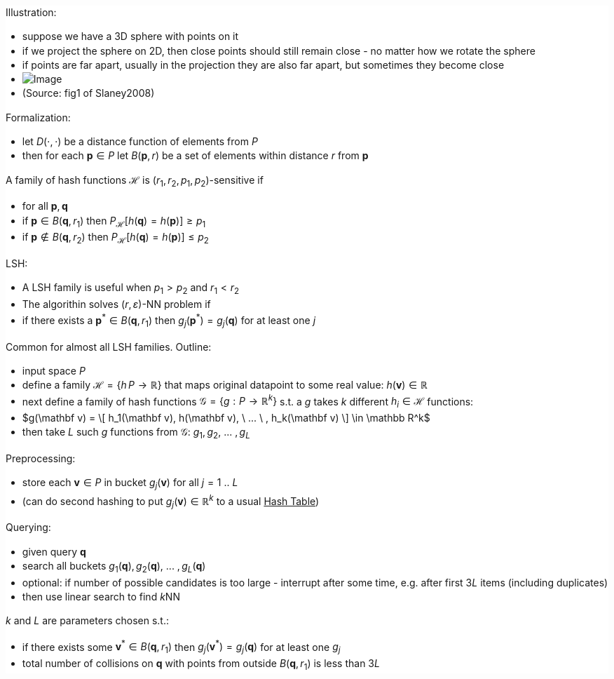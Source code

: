 
Illustration:
- suppose we have a 3D sphere with points on it
- if we project the sphere on 2D, then close points should still remain close - no matter how we rotate the sphere
- if points are far apart, usually in the projection they are also far apart, but sometimes they become close
- <img src="https://habrastorage.org/files/047/fee/e74/047feee74b6c45bab8525323d579d6c6.png" alt="Image">
- (Source: fig1 of Slaney2008)



Formalization:
- let $D(\cdot, \cdot)$ be a distance function of elements from $P$
- then for each $\mathbf p \in P$ let $B(\mathbf p, r)$ be a set of elements within distance $r$ from $\mathbf p$


A family of hash functions $\mathcal H$ is $(r_1, r_2, p_1, p_2)$-sensitive if 
- for all $\mathbf p, \mathbf q$
- if $\mathbf p \in B(\mathbf q, r_1)$ then $P_{\mathcal H} \Big[ h(\mathbf q) = h(\mathbf p)  \Big] \geqslant p_1$
- if $\mathbf p \not \in B(\mathbf q, r_2)$ then $P_{\mathcal H} \Big[ h(\mathbf q) = h(\mathbf p)  \Big] \leqslant p_2$


LSH:
- A LSH family is useful when $p_1 > p_2$ and $r_1 < r_2$
- The algorithin solves $(r, \varepsilon)$-NN problem if
- if there exists a $\mathbf p^* \in B(\mathbf q, r_1)$ then $g_j(\mathbf p^*) = g_j(\mathbf q)$ for at least one $j$ 


Common for almost all LSH families. Outline:
- input space $P$ 
- define a family $\mathcal H = \{ h \, P \to \mathbb R \}$ that maps original datapoint to some real value: $h(\mathbf v) \in \mathbb R$
- next define a family of hash functions $\mathcal G = \{ g: P \to \mathbb R^k \}$ s.t. a $g$ takes $k$ different $h_i \in \mathcal H$ functions: 
- $g(\mathbf v) = \[ h_1(\mathbf v), h(\mathbf v), \ ... \ , h_k(\mathbf v) \] \in \mathbb R^k$
- then take $L$ such $g$ functions from $\mathcal G$: $g_1, g_2, \ ... \ , g_L$ 


Preprocessing: 
- store each $\mathbf v \in P$ in bucket $g_j(\mathbf v)$ for all $j = 1 \ .. \ L$
- (can do second hashing to put $g_j(\mathbf v) \in \mathbb R^k$ to a usual [Hash Table](Hash_Table))

Querying:
- given query $\mathbf q$ 
- search all buckets $g_1(\mathbf q), g_2(\mathbf q), \ ... \ ,g_L(\mathbf q)$
- optional: if number of possible candidates is too large - interrupt after some time, e.g. after first $3L$ items (including duplicates)
- then use linear search to find $k$NN


$k$ and $L$ are parameters chosen s.t.:
- if there exists some $\mathbf v^* \in B(\mathbf q, r_1)$ then $g_j(\mathbf v^*) = g_j(\mathbf q)$ for at least one $g_j$
- total number of collisions on $\mathbf q$ with points from outside $B(\mathbf q, r_1)$ is less than $3L$
